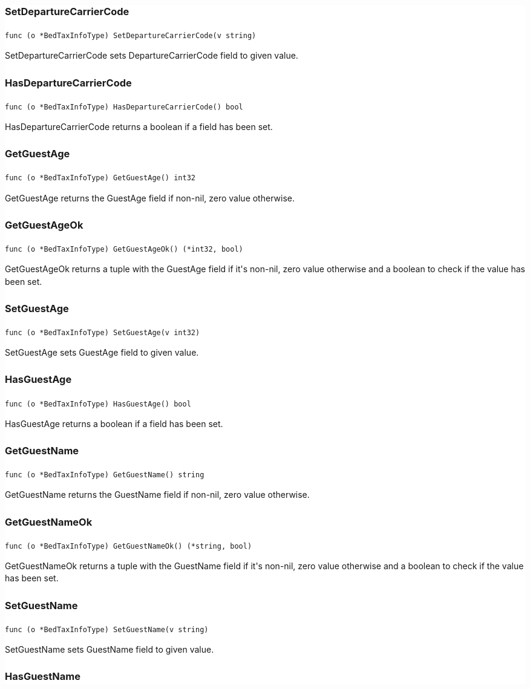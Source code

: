 ### SetDepartureCarrierCode

`func (o *BedTaxInfoType) SetDepartureCarrierCode(v string)`

SetDepartureCarrierCode sets DepartureCarrierCode field to given value.

### HasDepartureCarrierCode

`func (o *BedTaxInfoType) HasDepartureCarrierCode() bool`

HasDepartureCarrierCode returns a boolean if a field has been set.

### GetGuestAge

`func (o *BedTaxInfoType) GetGuestAge() int32`

GetGuestAge returns the GuestAge field if non-nil, zero value otherwise.

### GetGuestAgeOk

`func (o *BedTaxInfoType) GetGuestAgeOk() (*int32, bool)`

GetGuestAgeOk returns a tuple with the GuestAge field if it's non-nil, zero value otherwise
and a boolean to check if the value has been set.

### SetGuestAge

`func (o *BedTaxInfoType) SetGuestAge(v int32)`

SetGuestAge sets GuestAge field to given value.

### HasGuestAge

`func (o *BedTaxInfoType) HasGuestAge() bool`

HasGuestAge returns a boolean if a field has been set.

### GetGuestName

`func (o *BedTaxInfoType) GetGuestName() string`

GetGuestName returns the GuestName field if non-nil, zero value otherwise.

### GetGuestNameOk

`func (o *BedTaxInfoType) GetGuestNameOk() (*string, bool)`

GetGuestNameOk returns a tuple with the GuestName field if it's non-nil, zero value otherwise
and a boolean to check if the value has been set.

### SetGuestName

`func (o *BedTaxInfoType) SetGuestName(v string)`

SetGuestName sets GuestName field to given value.

### HasGuestName
